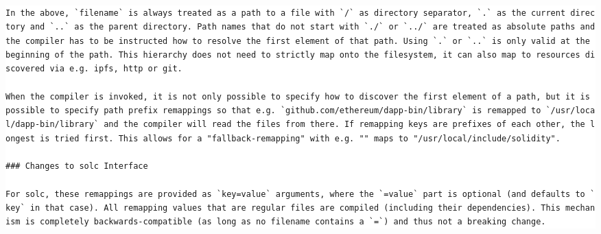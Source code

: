 ```
In the above, `filename` is always treated as a path to a file with `/` as directory separator, `.` as the current directory and `..` as the parent directory. Path names that do not start with `./` or `../` are treated as absolute paths and the compiler has to be instructed how to resolve the first element of that path. Using `.` or `..` is only valid at the beginning of the path. This hierarchy does not need to strictly map onto the filesystem, it can also map to resources discovered via e.g. ipfs, http or git.

When the compiler is invoked, it is not only possible to specify how to discover the first element of a path, but it is possible to specify path prefix remappings so that e.g. `github.com/ethereum/dapp-bin/library` is remapped to `/usr/local/dapp-bin/library` and the compiler will read the files from there. If remapping keys are prefixes of each other, the longest is tried first. This allows for a "fallback-remapping" with e.g. "" maps to "/usr/local/include/solidity".

### Changes to solc Interface

For solc, these remappings are provided as `key=value` arguments, where the `=value` part is optional (and defaults to `key` in that case). All remapping values that are regular files are compiled (including their dependencies). This mechanism is completely backwards-compatible (as long as no filename contains a `=`) and thus not a breaking change.